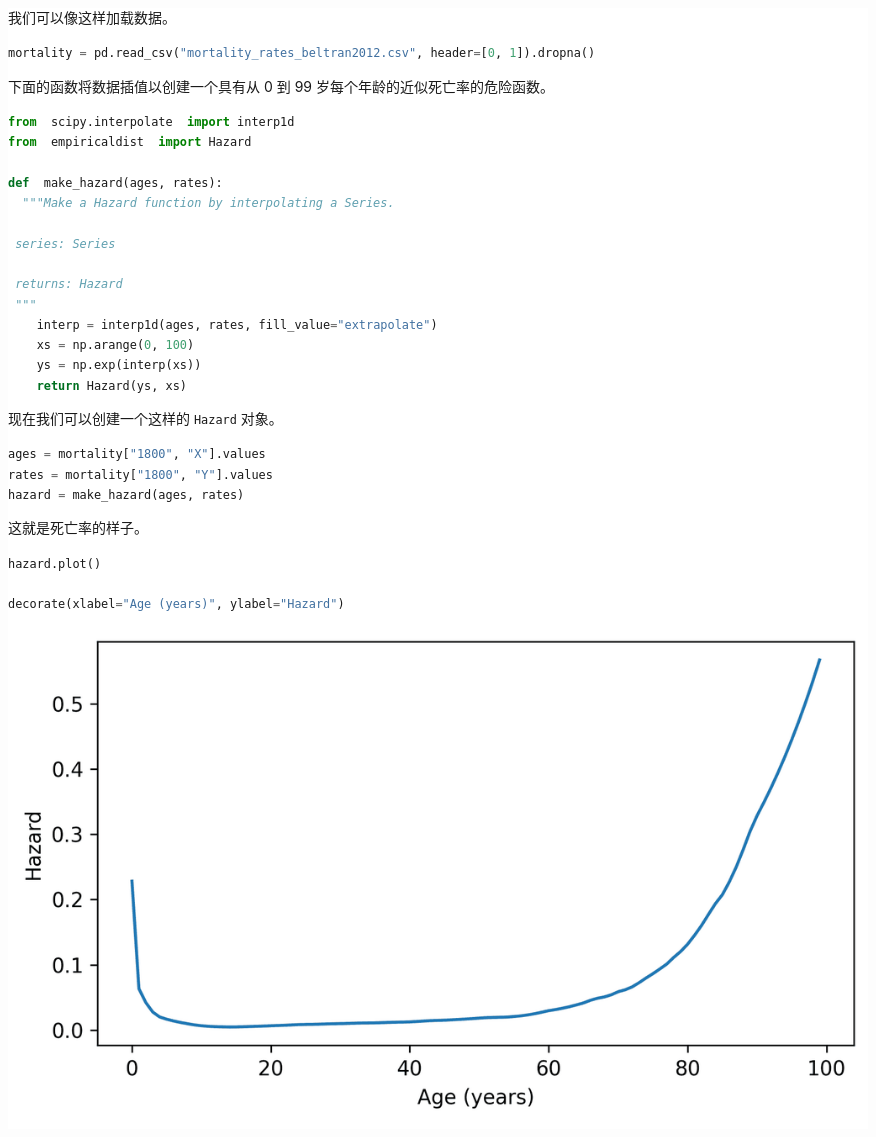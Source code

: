 我们可以像这样加载数据。

```py
mortality = pd.read_csv("mortality_rates_beltran2012.csv", header=[0, 1]).dropna() 
```

下面的函数将数据插值以创建一个具有从 0 到 99 岁每个年龄的近似死亡率的危险函数。

```py
from  scipy.interpolate  import interp1d
from  empiricaldist  import Hazard

def  make_hazard(ages, rates):
  """Make a Hazard function by interpolating a Series.

 series: Series

 returns: Hazard
 """
    interp = interp1d(ages, rates, fill_value="extrapolate")
    xs = np.arange(0, 100)
    ys = np.exp(interp(xs))
    return Hazard(ys, xs) 
```

现在我们可以创建一个这样的 `Hazard` 对象。

```py
ages = mortality["1800", "X"].values
rates = mortality["1800", "Y"].values
hazard = make_hazard(ages, rates) 
```

这就是死亡率的样子。

```py
hazard.plot()

decorate(xlabel="Age (years)", ylabel="Hazard") 
```

![图片链接](img/fd98088a28e20449224587a2ccea2a1f.png)
